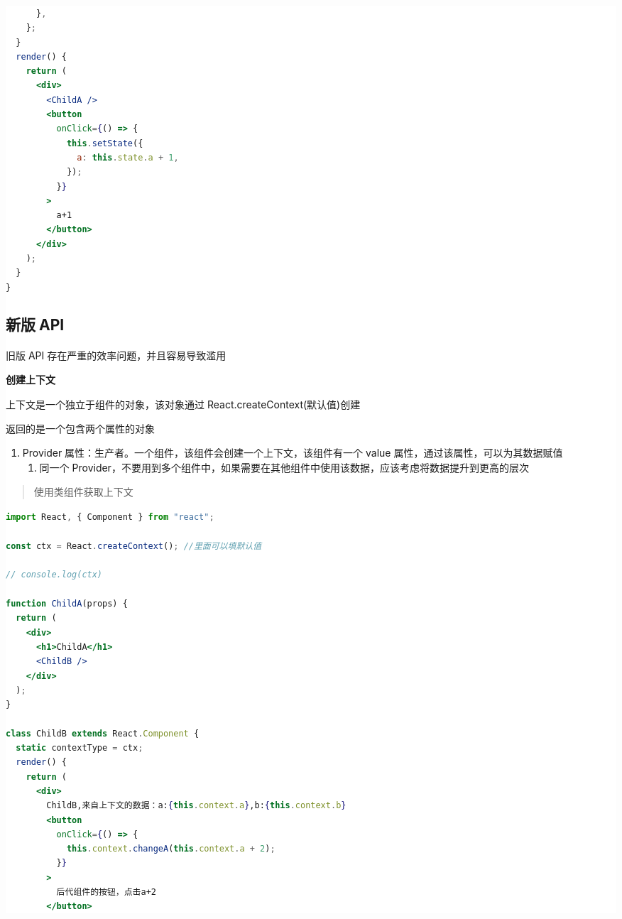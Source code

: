 ```jsx
      },
    };
  }
  render() {
    return (
      <div>
        <ChildA />
        <button
          onClick={() => {
            this.setState({
              a: this.state.a + 1,
            });
          }}
        >
          a+1
        </button>
      </div>
    );
  }
}
```

## 新版 API

旧版 API 存在严重的效率问题，并且容易导致滥用

**创建上下文**

上下文是一个独立于组件的对象，该对象通过 React.createContext(默认值)创建

返回的是一个包含两个属性的对象

1. Provider 属性：生产者。一个组件，该组件会创建一个上下文，该组件有一个 value 属性，通过该属性，可以为其数据赋值
   1. 同一个 Provider，不要用到多个组件中，如果需要在其他组件中使用该数据，应该考虑将数据提升到更高的层次

> 使用类组件获取上下文

```jsx
import React, { Component } from "react";

const ctx = React.createContext(); //里面可以填默认值

// console.log(ctx)

function ChildA(props) {
  return (
    <div>
      <h1>ChildA</h1>
      <ChildB />
    </div>
  );
}

class ChildB extends React.Component {
  static contextType = ctx;
  render() {
    return (
      <div>
        ChildB,来自上下文的数据：a:{this.context.a},b:{this.context.b}
        <button
          onClick={() => {
            this.context.changeA(this.context.a + 2);
          }}
        >
          后代组件的按钮，点击a+2
        </button>
```